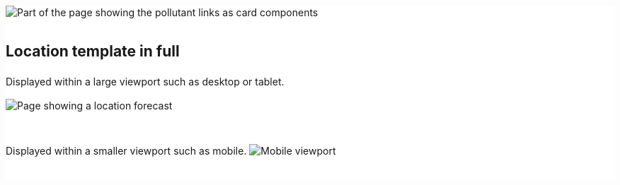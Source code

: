 ![Part of the page showing the pollutant links as card components](../../images/sprint-4/pollutants.png "")


## Location template in full

Displayed within a large viewport such as desktop or tablet.

![Page showing a location forecast](../../images/sprint-4/forecast.png "")


Displayed within a smaller viewport such as mobile.
<img src="../../images/sprint-4/mobile.png" alt="Mobile viewport" style="margin-top: 30px; margin-bottom: 30px; width: 100%; height: auto;" />





